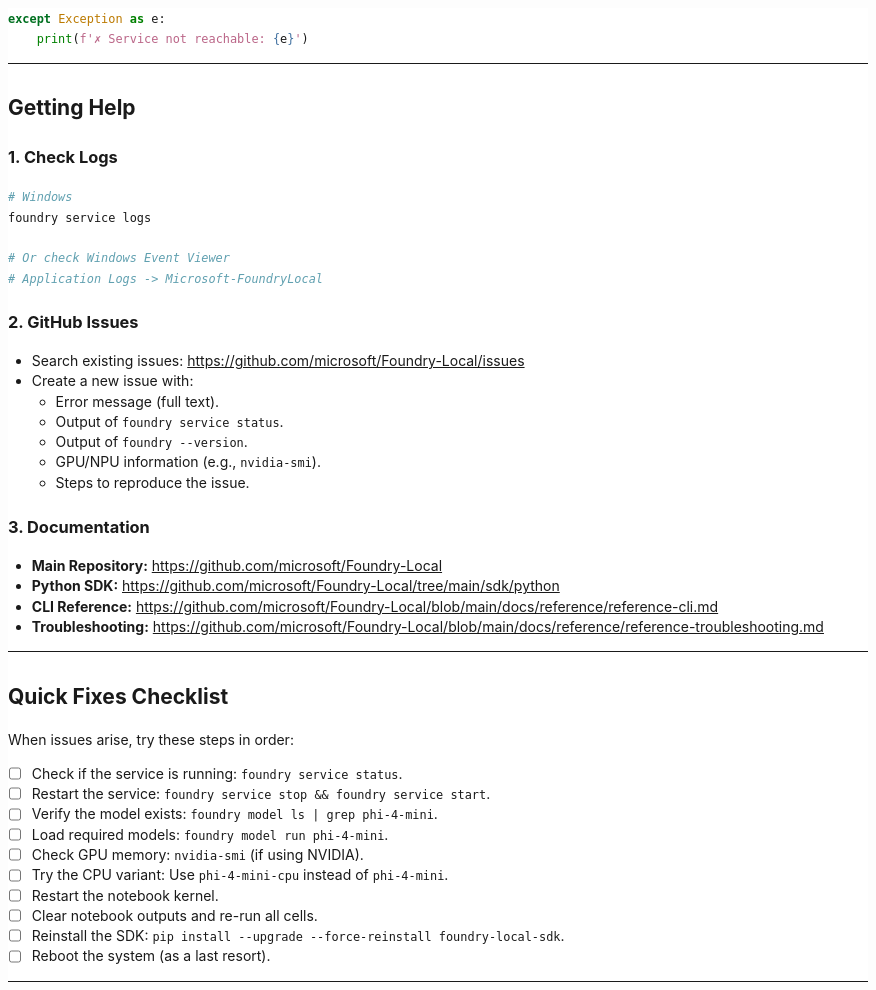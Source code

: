 ```python
except Exception as e:
    print(f'✗ Service not reachable: {e}')
```
  

---

## Getting Help

### 1. Check Logs
```bash
# Windows
foundry service logs

# Or check Windows Event Viewer
# Application Logs -> Microsoft-FoundryLocal
```
  
### 2. GitHub Issues
- Search existing issues: https://github.com/microsoft/Foundry-Local/issues
- Create a new issue with:
  - Error message (full text).
  - Output of `foundry service status`.
  - Output of `foundry --version`.
  - GPU/NPU information (e.g., `nvidia-smi`).
  - Steps to reproduce the issue.

### 3. Documentation
- **Main Repository:** https://github.com/microsoft/Foundry-Local
- **Python SDK:** https://github.com/microsoft/Foundry-Local/tree/main/sdk/python
- **CLI Reference:** https://github.com/microsoft/Foundry-Local/blob/main/docs/reference/reference-cli.md
- **Troubleshooting:** https://github.com/microsoft/Foundry-Local/blob/main/docs/reference/reference-troubleshooting.md

---

## Quick Fixes Checklist

When issues arise, try these steps in order:

- [ ] Check if the service is running: `foundry service status`.
- [ ] Restart the service: `foundry service stop && foundry service start`.
- [ ] Verify the model exists: `foundry model ls | grep phi-4-mini`.
- [ ] Load required models: `foundry model run phi-4-mini`.
- [ ] Check GPU memory: `nvidia-smi` (if using NVIDIA).
- [ ] Try the CPU variant: Use `phi-4-mini-cpu` instead of `phi-4-mini`.
- [ ] Restart the notebook kernel.
- [ ] Clear notebook outputs and re-run all cells.
- [ ] Reinstall the SDK: `pip install --upgrade --force-reinstall foundry-local-sdk`.
- [ ] Reboot the system (as a last resort).

---